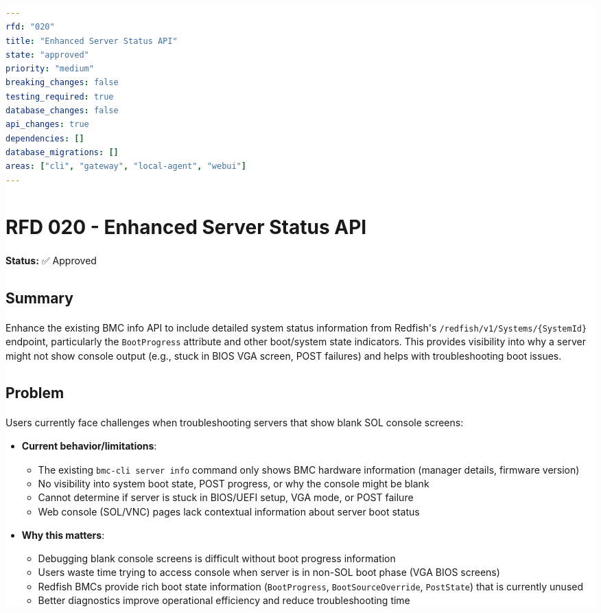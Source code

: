 ```yaml
---
rfd: "020"
title: "Enhanced Server Status API"
state: "approved"
priority: "medium"
breaking_changes: false
testing_required: true
database_changes: false
api_changes: true
dependencies: []
database_migrations: []
areas: ["cli", "gateway", "local-agent", "webui"]
---
```


# RFD 020 - Enhanced Server Status API

**Status:** ✅ Approved

## Summary

Enhance the existing BMC info API to include detailed system status information
from Redfish's `/redfish/v1/Systems/{SystemId}` endpoint, particularly the
`BootProgress` attribute and other boot/system state indicators. This provides
visibility into why a server might not show console output (e.g., stuck in BIOS
VGA screen, POST failures) and helps with troubleshooting boot issues.

## Problem

Users currently face challenges when troubleshooting servers that show blank SOL
console screens:

- **Current behavior/limitations**:

  - The existing `bmc-cli server info` command only shows BMC hardware
    information (manager details, firmware version)
  - No visibility into system boot state, POST progress, or why the console
    might be blank
  - Cannot determine if server is stuck in BIOS/UEFI setup, VGA mode, or POST
    failure
  - Web console (SOL/VNC) pages lack contextual information about server boot
    status

- **Why this matters**:

  - Debugging blank console screens is difficult without boot progress
    information
  - Users waste time trying to access console when server is in non-SOL boot
    phase (VGA BIOS screens)
  - Redfish BMCs provide rich boot state information (`BootProgress`,
    `BootSourceOverride`, `PostState`) that is currently unused
  - Better diagnostics improve operational efficiency and reduce troubleshooting
    time
